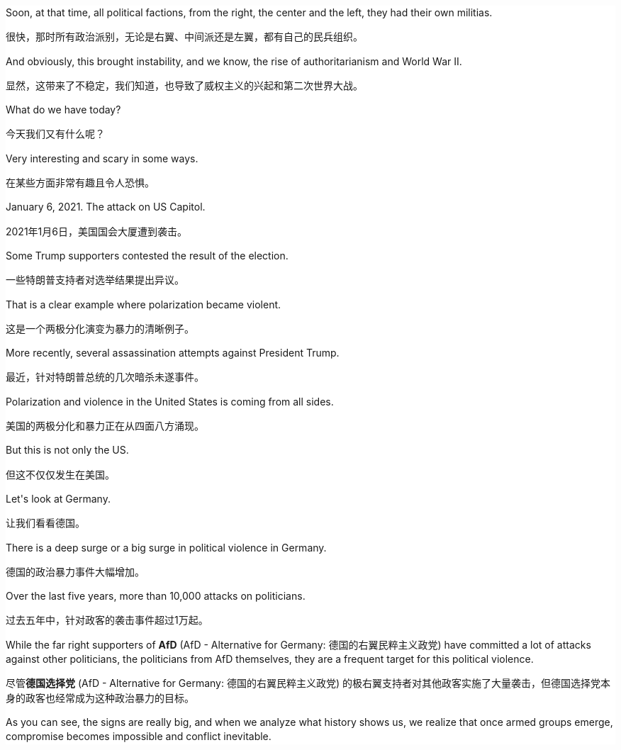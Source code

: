 Soon, at that time, all political factions, from the right, the center and the left, they had their own militias.

很快，那时所有政治派别，无论是右翼、中间派还是左翼，都有自己的民兵组织。

And obviously, this brought instability, and we know, the rise of authoritarianism and World War II.

显然，这带来了不稳定，我们知道，也导致了威权主义的兴起和第二次世界大战。

What do we have today?

今天我们又有什么呢？

Very interesting and scary in some ways.

在某些方面非常有趣且令人恐惧。

January 6, 2021. The attack on US Capitol.

2021年1月6日，美国国会大厦遭到袭击。

Some Trump supporters contested the result of the election.

一些特朗普支持者对选举结果提出异议。

That is a clear example where polarization became violent.

这是一个两极分化演变为暴力的清晰例子。

More recently, several assassination attempts against President Trump.

最近，针对特朗普总统的几次暗杀未遂事件。

Polarization and violence in the United States is coming from all sides.

美国的两极分化和暴力正在从四面八方涌现。

But this is not only the US.

但这不仅仅发生在美国。

Let's look at Germany.

让我们看看德国。

There is a deep surge or a big surge in political violence in Germany.

德国的政治暴力事件大幅增加。

Over the last five years, more than 10,000 attacks on politicians.

过去五年中，针对政客的袭击事件超过1万起。

While the far right supporters of **AfD** (AfD - Alternative for Germany: 德国的右翼民粹主义政党) have committed a lot of attacks against other politicians, the politicians from AfD themselves, they are a frequent target for this political violence.

尽管**德国选择党** (AfD - Alternative for Germany: 德国的右翼民粹主义政党) 的极右翼支持者对其他政客实施了大量袭击，但德国选择党本身的政客也经常成为这种政治暴力的目标。

As you can see, the signs are really big, and when we analyze what history shows us, we realize that once armed groups emerge, compromise becomes impossible and conflict inevitable.
